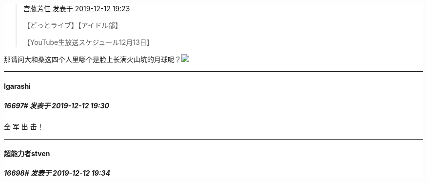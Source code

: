 

<blockquote><a href="httphttps://bbs.saraba1st.com/2b/forum.php?mod=redirect&amp;goto=findpost&amp;pid=45836726&amp;ptid=1857164" target="_blank">宫藤芳佳 发表于 2019-12-12 19:23</a>

【どっとライブ】【アイドル部】

【YouTube生放送スケジュール12月13日】</blockquote>
那请问大和桑这四个人里哪个是脸上长满火山坑的月球呢？<img src="https://static.saraba1st.com/image/smiley/face2017/047.png" referrerpolicy="no-referrer">







-----

####  Igarashi  
##### 16697#       发表于 2019-12-12 19:30




全 军 出 击！







-----

####  超能力者stven  
##### 16698#       发表于 2019-12-12 19:34



